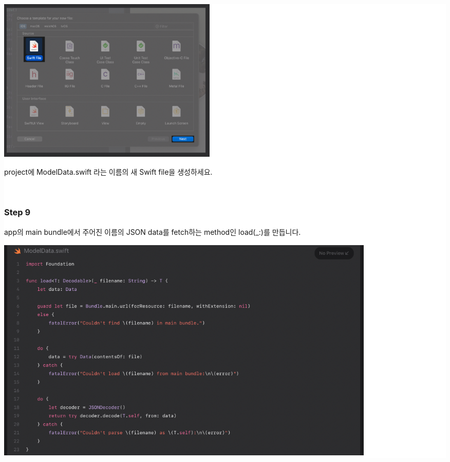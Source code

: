 <img alt="step8" src="../images/chapter1/2-building-lists-and-navigation/section1/step8.png" style="width: 400px" />

project에 ModelData.swift 라는 이름의 새 Swift file을 생성하세요.

<br>

### Step 9

app의 main bundle에서 주어진 이름의 JSON data를 fetch하는 method인 load(\_:)를 만듭니다.

<img alt="step9" src="../images/chapter1/2-building-lists-and-navigation/section1/step9.png" style="width: 700px" />
